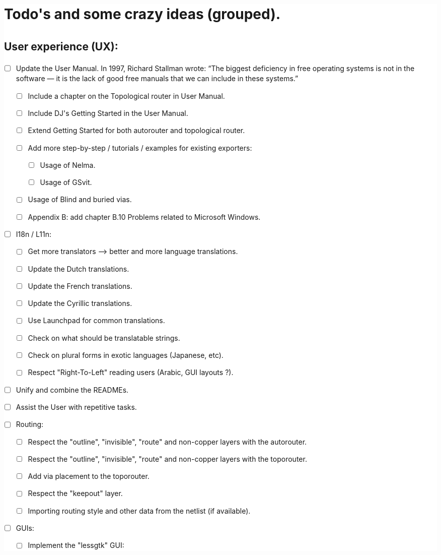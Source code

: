 # Todo's and some crazy ideas (grouped).

## User experience (UX): 

- [ ] Update the User Manual. In 1997, Richard Stallman wrote: “The biggest deficiency in free operating systems is not in the software — it is the lack of good free manuals that we can include in these systems.”

   - [ ] Include a chapter on the Topological router in User Manual. 

   - [ ] Include DJ's Getting Started in the User Manual. 

   - [ ] Extend Getting Started for both autorouter and topological router. 

   - [ ] Add more step-by-step / tutorials / examples for existing exporters: 

      - [ ] Usage of Nelma. 

      - [ ] Usage of GSvit. 

   - [ ] Usage of Blind and buried vias.

   - [ ] Appendix B: add chapter B.10 Problems related to Microsoft Windows.

- [ ] I18n / L11n: 

   - [ ] Get more translators --> better and more language translations. 

   - [ ] Update the Dutch translations. 

   - [ ] Update the French translations. 

   - [ ] Update the Cyrillic translations. 

   - [ ] Use Launchpad for common translations. 

   - [ ] Check on what should be translatable strings. 

   - [ ] Check on plural forms in exotic languages (Japanese, etc). 

   - [ ] Respect "Right-To-Left" reading users (Arabic, GUI layouts ?). 

- [ ] Unify and combine the READMEs. 

- [ ] Assist the User with repetitive tasks. 

- [ ] Routing: 

   - [ ] Respect the "outline", "invisible", "route" and non-copper layers with the autorouter. 

   - [ ] Respect the "outline", "invisible", "route" and non-copper layers with the toporouter. 

   - [ ] Add via placement to the toporouter. 

   - [ ] Respect the "keepout" layer. 

   - [ ] Importing routing style and other data from the netlist (if available). 

- [ ] GUIs: 

   - [ ] Implement the "lessgtk" GUI: 
